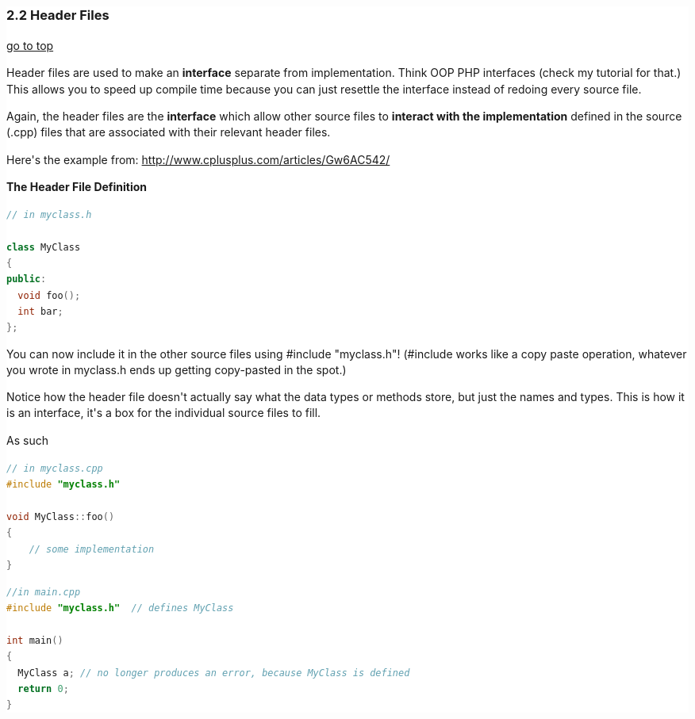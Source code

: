 

### 2.2 Header Files <a name="2.2"></a>

[go to top](#top)

Header files are used to make an **interface** separate from implementation. Think OOP PHP interfaces (check my tutorial for that.) This allows you to speed up compile time because you can just resettle the interface instead of redoing every source file.

Again, the header files are the **interface** which allow other source files to **interact with the implementation** defined in the source (.cpp) files that are associated with their relevant header files.

Here's the example from: http://www.cplusplus.com/articles/Gw6AC542/

**The Header File Definition**

```c++
// in myclass.h

class MyClass
{
public:
  void foo();
  int bar;
};
```

You can now include it in the other source files using #include "myclass.h"! (#include works like a copy paste operation, whatever you wrote in myclass.h ends up getting copy-pasted in the spot.)

Notice how the header file doesn't actually say what the data types or methods store, but just the names and types. This is how it is an interface, it's a box for the individual source files to fill.

As such

```c++
// in myclass.cpp
#include "myclass.h"

void MyClass::foo()
{
    // some implementation
}
```

```c++
//in main.cpp
#include "myclass.h"  // defines MyClass

int main()
{
  MyClass a; // no longer produces an error, because MyClass is defined
  return 0;
}
```
